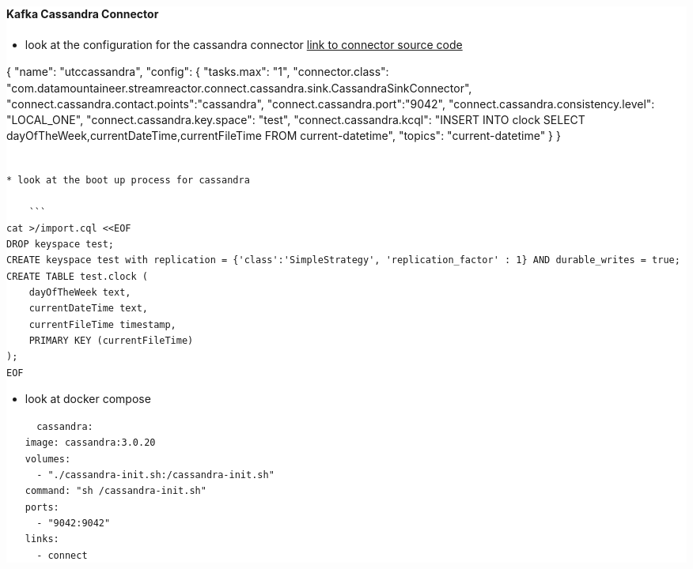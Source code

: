 ```
```

#### Kafka Cassandra Connector
* look at the configuration for the cassandra connector
[link to connector source code](https://github.com/lensesio/stream-reactor/tree/master/kafka-connect-cassandra)

    ```
{
  "name": "utccassandra",
  "config": {
    "tasks.max": "1",
    "connector.class": "com.datamountaineer.streamreactor.connect.cassandra.sink.CassandraSinkConnector",
    "connect.cassandra.contact.points":"cassandra",
    "connect.cassandra.port":"9042",
    "connect.cassandra.consistency.level": "LOCAL_ONE",
    "connect.cassandra.key.space": "test",
    "connect.cassandra.kcql": "INSERT INTO clock SELECT dayOfTheWeek,currentDateTime,currentFileTime FROM current-datetime",
    "topics": "current-datetime"
  }
}
```

* look at the boot up process for cassandra

    ```
cat >/import.cql <<EOF
DROP keyspace test;
CREATE keyspace test with replication = {'class':'SimpleStrategy', 'replication_factor' : 1} AND durable_writes = true;
CREATE TABLE test.clock ( 
	dayOfTheWeek text,
	currentDateTime text,
	currentFileTime timestamp,
	PRIMARY KEY (currentFileTime)
);
EOF
```

* look at docker compose 
    
    ```
      cassandra:
    image: cassandra:3.0.20
    volumes:
      - "./cassandra-init.sh:/cassandra-init.sh"
    command: "sh /cassandra-init.sh"
    ports:
      - "9042:9042"
    links:
      - connect
    ```
